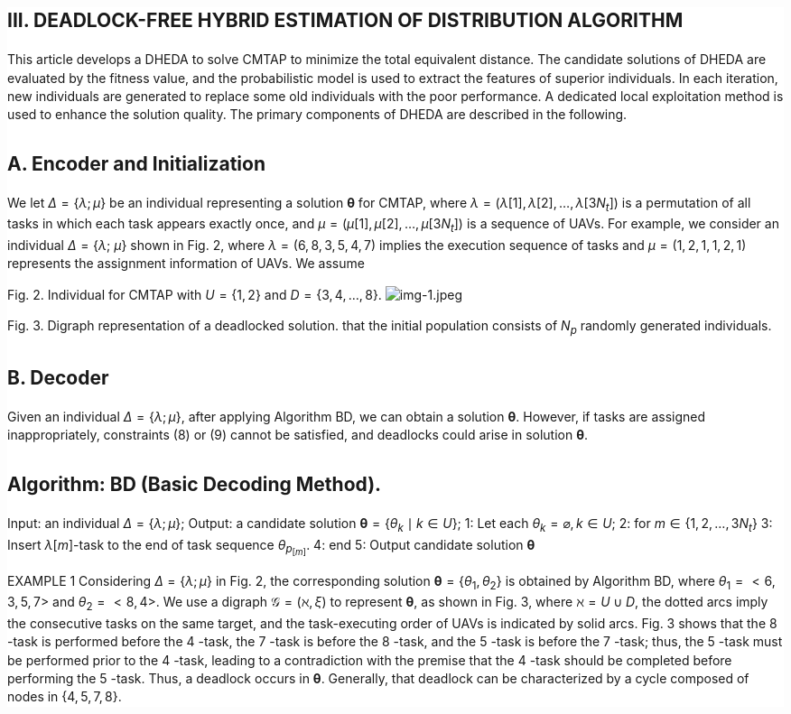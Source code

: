## III. DEADLOCK-FREE HYBRID ESTIMATION OF DISTRIBUTION ALGORITHM

This article develops a DHEDA to solve CMTAP to minimize the total equivalent distance. The candidate solutions of DHEDA are evaluated by the fitness value, and the probabilistic model is used to extract the features of superior individuals. In each iteration, new individuals are generated to replace some old individuals with the poor performance. A dedicated local exploitation method is used to enhance the solution quality. The primary components of DHEDA are described in the following.

## A. Encoder and Initialization

We let $\Delta=\{\lambda ; \mu\}$ be an individual representing a solution $\boldsymbol{\theta}$ for CMTAP, where $\lambda=\left(\lambda[1], \lambda[2], \ldots, \lambda\left[3 N_{t}\right]\right)$ is a permutation of all tasks in which each task appears exactly once, and $\mu=\left(\mu[1], \mu[2], \ldots, \mu\left[3 N_{t}\right]\right)$ is a sequence of UAVs. For example, we consider an individual $\Delta=\{\lambda$; $\mu\}$ shown in Fig. 2, where $\lambda=(6,8,3,5,4,7)$ implies the execution sequence of tasks and $\mu=(1,2,1,1,2,1)$ represents the assignment information of UAVs. We assume

Fig. 2. Individual for CMTAP with $U=\{1,2\}$ and $D=\{3,4, \ldots, 8\}$.
![img-1.jpeg](img-1.jpeg)

Fig. 3. Digraph representation of a deadlocked solution.
that the initial population consists of $N_{p}$ randomly generated individuals.

## B. Decoder

Given an individual $\Delta=\{\lambda ; \mu\}$, after applying Algorithm BD, we can obtain a solution $\boldsymbol{\theta}$. However, if tasks are assigned inappropriately, constraints (8) or (9) cannot be satisfied, and deadlocks could arise in solution $\boldsymbol{\theta}$.

## Algorithm: BD (Basic Decoding Method).

Input: an individual $\Delta=\{\lambda ; \mu\}$;
Output: a candidate solution $\boldsymbol{\theta}=\left\{\theta_{k} \mid k \in U\right\}$;
1: Let each $\theta_{k}=\varnothing, k \in U$;
2: for $m \in\left\{1,2, \ldots, 3 N_{t}\right\}$
3: Insert $\lambda[m]$-task to the end of task sequence $\theta_{p_{[m]}}$.
4: end
5: Output candidate solution $\boldsymbol{\theta}$

EXAMPLE 1 Considering $\Delta=\{\lambda ; \mu\}$ in Fig. 2, the corresponding solution $\boldsymbol{\theta}=\left\{\theta_{1}, \theta_{2}\right\}$ is obtained by Algorithm BD, where $\theta_{1}=<6,3,5,7>$ and $\theta_{2}=<8,4>$. We use a digraph $\mathcal{G}=(\aleph, \xi)$ to represent $\boldsymbol{\theta}$, as shown in Fig. 3, where $\aleph=U \cup D$, the dotted arcs imply the consecutive tasks on the same target, and the task-executing order of UAVs is indicated by solid arcs. Fig. 3 shows that the 8 -task is performed before the 4 -task, the 7 -task is before the 8 -task, and the 5 -task is before the 7 -task; thus, the 5 -task must be performed prior to the 4 -task, leading to a contradiction with the premise that the 4 -task should be completed before performing the 5 -task. Thus, a deadlock occurs in $\boldsymbol{\theta}$. Generally, that deadlock can be characterized by a cycle composed of nodes in $\{4,5,7,8\}$.


[^0]:    0018-9251 © 2022 IEEE